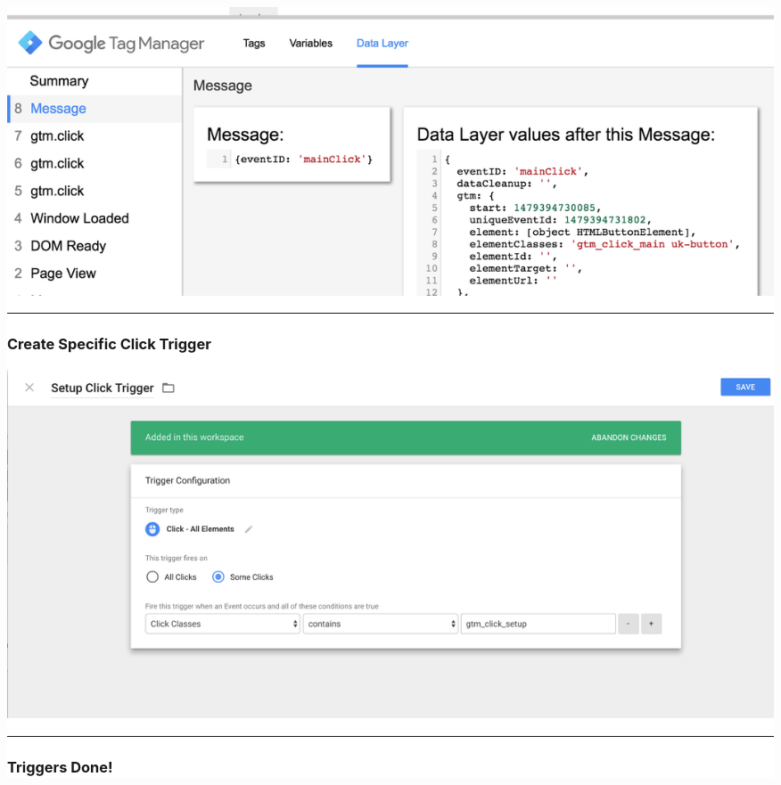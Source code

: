 ![](../img/gtmcs2.5.png)

---
### Create Specific Click Trigger

![](../img/gtmcs2.8.png)

---
### Triggers Done!
